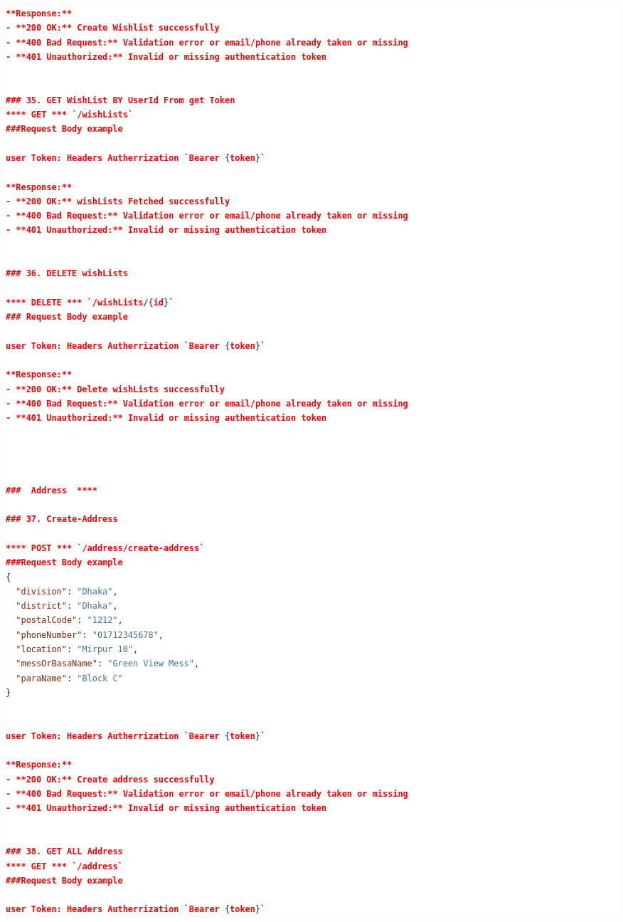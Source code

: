 ```json
**Response:**
- **200 OK:** Create Wishlist successfully
- **400 Bad Request:** Validation error or email/phone already taken or missing
- **401 Unauthorized:** Invalid or missing authentication token


### 35. GET WishList BY UserId From get Token
**** GET *** `/wishLists`
###Request Body example

user Token: Headers Autherrization `Bearer {token}`

**Response:**
- **200 OK:** wishLists Fetched successfully 
- **400 Bad Request:** Validation error or email/phone already taken or missing
- **401 Unauthorized:** Invalid or missing authentication token


### 36. DELETE wishLists

**** DELETE *** `/wishLists/{id}`
### Request Body example

user Token: Headers Autherrization `Bearer {token}`

**Response:**
- **200 OK:** Delete wishLists successfully
- **400 Bad Request:** Validation error or email/phone already taken or missing
- **401 Unauthorized:** Invalid or missing authentication token




###  Address  ****

### 37. Create-Address

**** POST *** `/address/create-address`
###Request Body example
{
  "division": "Dhaka",
  "district": "Dhaka",
  "postalCode": "1212",
  "phoneNumber": "01712345678",
  "location": "Mirpur 10",
  "messOrBasaName": "Green View Mess",
  "paraName": "Block C"
}


user Token: Headers Autherrization `Bearer {token}`

**Response:**
- **200 OK:** Create address successfully
- **400 Bad Request:** Validation error or email/phone already taken or missing
- **401 Unauthorized:** Invalid or missing authentication token


### 38. GET ALL Address
**** GET *** `/address`
###Request Body example

user Token: Headers Autherrization `Bearer {token}`
```